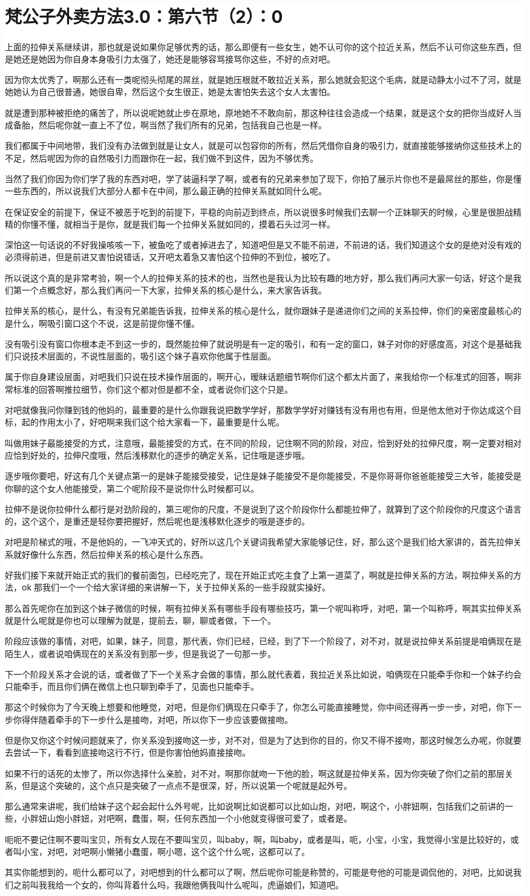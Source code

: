 # 梵公子外卖方法3.0：第六节（2）：0

上面的拉伸关系继续讲，那也就是说如果你足够优秀的话，那么即便有一些女生，她不认可你的这个拉近关系，然后不认可你这些东西，但是她还是她因为你自身本身吸引力太强了，她还是能够容骂接骂你这些，不好的点对吧。

因为你太优秀了，啊那么还有一类呢彻头彻尾的屌丝，就是她压根就不敢拉近关系，那么她就会犯这个毛病，就是动静太小过不了河，就是她她认为自己很普通，她很自卑，然后这个女生很正，她是太害怕失去这个女人太害怕。

就是遭到那种被拒绝的痛苦了，所以说呢她就止步在原地，原地她不不敢向前，那这种往往会造成一个结果，就是这个女的把你当成好人当成备胎，然后呢你就一直上不了位，啊当然了我们所有的兄弟，包括我自己也是一样。

我们都属于中间地带，我们没有办法做到就是让女人，就是可以包容你的所有，然后凭借你自身的吸引力，就直接能够接纳你这些技术上的不足，然后呢因为你的自然吸引力而跟你在一起，我们做不到这件，因为不够优秀。

当然了我们你因为你们学了我的东西对吧，学了装逼科学了啊，或者有的兄弟来参加了现下，你拍了展示片你也不是最屌丝的那些，你是懂一些东西的，所以说我们大部分人都卡在中间，那么最正确的拉伸关系就如同什么呢。

在保证安全的前提下，保证不被恶于吃到的前提下，平稳的向前迈到终点，所以说很多时候我们去聊一个正妹聊天的时候，心里是很胆战精精的你懂不懂，就相当于是你，就是我们每一个拉伸关系就如同的，摸着石头过河一样。

深怕这一句话说的不好我操咳咳一下，被鱼吃了或者掉进去了，知道吧但是又不能不前进，不前进的话，我们知道这个女的是绝对没有戏的必须得前进，但是前进又害怕说错话，又开吧太着急又害怕这个拉伸的不到位，被吃了。

所以说这个真的是非常考验，啊一个人的拉伸关系的技术的也，当然也是我认为比较有趣的地方好，那么我们再问大家一句话，好这个是我们第一个点概念好，那么我们再问一下大家，拉伸关系的核心是什么，来大家告诉我。

拉伸关系的核心，是什么，有没有兄弟能告诉我，拉伸关系的核心是什么，就你跟妹子是递进你们之间的关系拉伸，你们的亲密度最核心的是什么，啊吸引窗口这个不说，这是前提你懂不懂。

没有吸引没有窗口你根本走不到这一步的，既然能拉伸了就说明是有一定的吸引，和有一定的窗口，妹子对你的好感度高，对这个是基础我们只说技术层面的，不说性层面的，吸引这个妹子喜欢你他属于性层面。

属于你自身建设层面，对吧我们只说在技术操作层面的，啊开心，暧昧话题细节啊你们这个都太片面了，来我给你一个标准式的回答，啊非常标准的回答啊推拉细节，你们这个都对但是都不全，或者说你们这个只是。

对吧就像我问你赚到钱的他妈的，最重要的是什么你跟我说把数学学好，那数学学好对赚钱有没有用也有用，但是他太他对于你达成这个目标，起的作用太小了，好吧啊来我们这个给大家看一下，最重要是什么呢。

叫做用妹子最能接受的方式，注意哦，最能接受的方式，在不同的阶段，记住啊不同的阶段，对应，恰到好处的拉伸尺度，啊一定要对相对应恰到好处的，拉伸尺度哦，然后浅移默化的逐步的确定关系，记住哦是逐步哦。

逐步哦你要吧，好这有几个关键点第一的是妹子能接受接受，记住是妹子能接受不是你能接受，不是你哥哥你爸爸能接受三大爷，能接受是你聊的这个女人他能接受，第二个呢阶段不是说你什么时候都可以。

拉伸不是说你拉伸什么都行是对劲阶段的，第三呢你的尺度，不是说到了这个阶段你什么都能拉伸了，就算到了这个阶段你的尺度这个语言的，这个这个，是重还是轻你要把握好，然后呢也是浅移默化逐步的哦是逐步的。

对吧是阶梯式的哦，不是他妈的，一飞冲天式的，好所以这几个关键词我希望大家能够记住，好，那么这个是我们给大家讲的，首先拉伸关系就好像什么东西，然后拉伸关系的核心是什么东西。

好我们接下来就开始正式的我们的餐前面包，已经吃完了，现在开始正式吃主食了上第一道菜了，啊就是拉伸关系的方法，啊拉伸关系的方法，ok 那我们一个一个给大家详细的来讲解一下，关于拉伸关系的一些手段就实操好。

那么首先呢你在加到这个妹子微信的时候，啊有拉伸关系有哪些手段有哪些技巧，第一个呢叫称呼，对吧，第一个叫称呼，啊其实拉伸关系就是什么呢就是你也可以理解为就是，提前去，聊，聊或者做，下一个。

阶段应该做的事情，对吧，如果，妹子，同意，那代表，你们已经，已经，到了下一个阶段了，对不对，就是说拉伸关系前提是咱俩现在是陌生人，或者说咱俩现在的关系没有到那一步，但是我说了一句那一步。

下一个阶段关系才会说的话，或者做了下一个关系才会做的事情，那么就代表着，我拉近关系比如说，咱俩现在只能牵手你和一个妹子约会只能牵手，而且你们俩在微信上也只聊到牵手了，见面也只能牵手。

那这个时候你为了今天晚上想要和他睡觉，对吧，但是你们俩现在只牵手了，你怎么可能直接睡觉，你中间还得再一步一步，对吧，你下一步你得伴随着牵手的下一步什么是接吻，对吧，所以你下一步应该要做接吻。

但是你又你这个时候问题就来了，你关系没到接吻这一步，对不对，但是为了达到你的目的，你又不得不接吻，那这时候怎么办呢，你就要去尝试一下，看看到底接吻这行不行，但是你害怕他妈直接接吻。

如果不行的话死的太惨了，所以你选择什么亲脸，对不对，啊那你就吻一下他的脸，啊这就是拉伸关系，因为你突破了你们之前的那层关系，但是这个突破的，这个点只是突破了一点点不是很深，好，所以说第一个呢就是起外号。

那么通常来讲呢，我们给妹子这个起会起什么外号呢，比如说啊比如说都可以比如山炮，对吧，啊这个，小胖妞啊，包括我们之前讲的一些，小胖妞山炮小胖妞，对吧啊，蠢蛋，啊，任何东西加一个小他就变得很可爱了，或者是。

呃呃不要记住啊不要叫宝贝，所有女人现在不要叫宝贝，叫baby，啊，叫baby，或者是叫，呃，小宝，小宝，我觉得小宝是比较好的，或者叫小宝，对吧，对吧啊小懒猪小蠢蛋，啊小嗯，这个这个什么呢，这都可以了。

其实你能想到的，呃什么都可以了，对吧想到的什么都可以了啊，然后呢你可能是称赞的，可能是夸他的可能是调侃他的，对吧，比如说我们之前叫我我给一个女的，你叫背着什么吗，我跟他俩我叫什么呢叫，虎逼娘们，知道吧。
